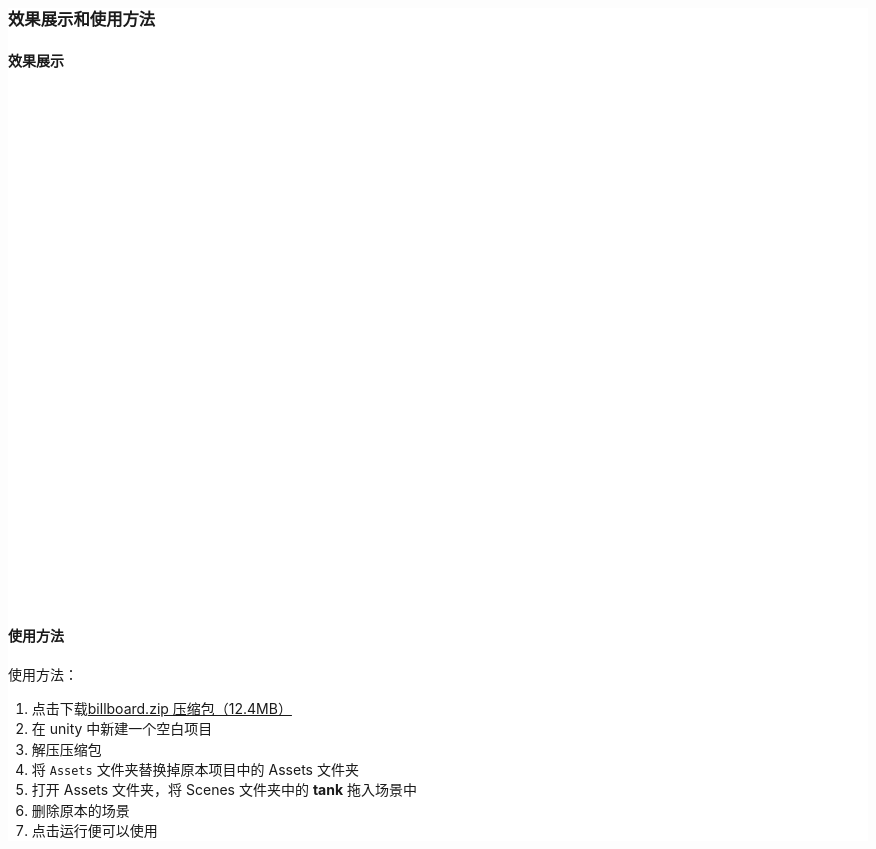 ### 效果展示和使用方法

#### 效果展示
<div style="position: relative; padding: 30% 45%;">
  <iframe style="position: absolute; width: 100%; height: 100%; left: 0; top: 0;" src="https://player.bilibili.com/player.html?aid=671030777&bvid=BV1fa4y1n7AF&cid=276763388&page=1&as_wide=1&high_quality=1" scrolling="no" frameborder="no" allowfullscreen="true"> </iframe>
</div>

#### 使用方法

使用方法：
1. 点击下载[billboard.zip 压缩包（12.4MB）](https://github.91chifun.workers.dev//https://github.com/FFFengMJL/unity-learning/releases/download/0.010/tank.zip)
2. 在 unity 中新建一个空白项目
3. 解压压缩包
4. 将 `Assets` 文件夹替换掉原本项目中的 Assets 文件夹
5. 打开 Assets 文件夹，将 Scenes 文件夹中的 **tank** 拖入场景中
6. 删除原本的场景
7. 点击运行便可以使用